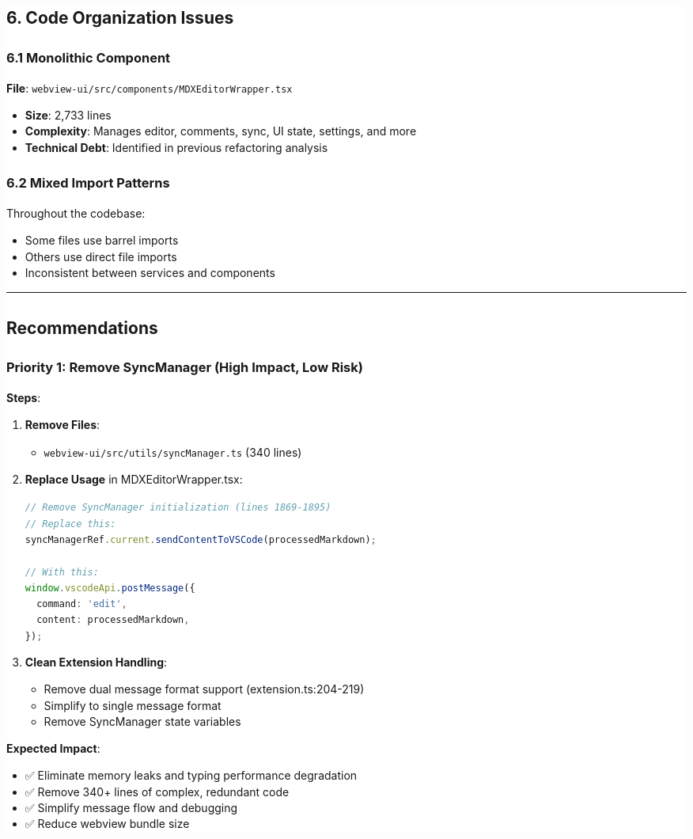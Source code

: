 
## 6. Code Organization Issues

### 6.1 Monolithic Component

**File**: `webview-ui/src/components/MDXEditorWrapper.tsx`

- **Size**: 2,733 lines
- **Complexity**: Manages editor, comments, sync, UI state, settings, and more
- **Technical Debt**: Identified in previous refactoring analysis

### 6.2 Mixed Import Patterns

Throughout the codebase:

- Some files use barrel imports
- Others use direct file imports
- Inconsistent between services and components

---

## Recommendations

### Priority 1: Remove SyncManager (High Impact, Low Risk)

**Steps**:

1. **Remove Files**:
   - `webview-ui/src/utils/syncManager.ts` (340 lines)
2. **Replace Usage** in MDXEditorWrapper.tsx:

   ```typescript
   // Remove SyncManager initialization (lines 1869-1895)
   // Replace this:
   syncManagerRef.current.sendContentToVSCode(processedMarkdown);

   // With this:
   window.vscodeApi.postMessage({
     command: 'edit',
     content: processedMarkdown,
   });
   ```

3. **Clean Extension Handling**:
   - Remove dual message format support (extension.ts:204-219)
   - Simplify to single message format
   - Remove SyncManager state variables

**Expected Impact**:

- ✅ Eliminate memory leaks and typing performance degradation
- ✅ Remove 340+ lines of complex, redundant code
- ✅ Simplify message flow and debugging
- ✅ Reduce webview bundle size
